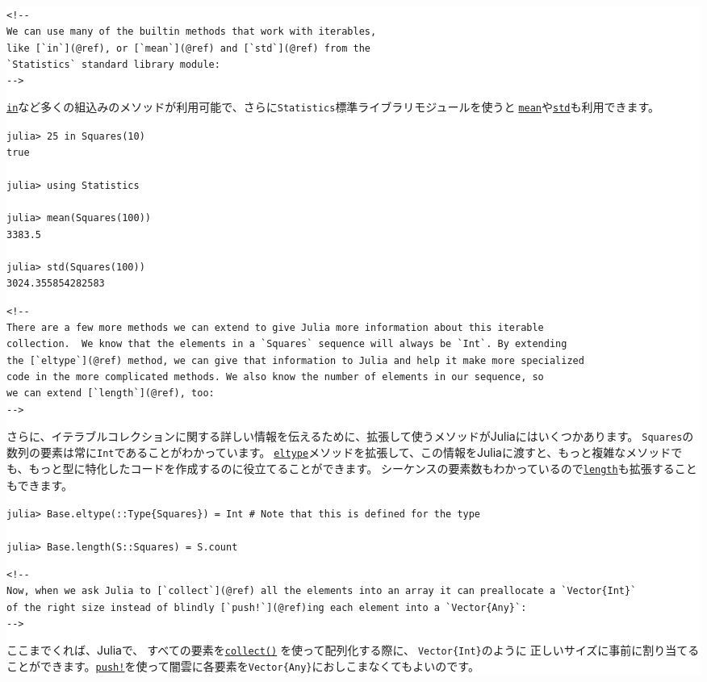 ```@raw html
<!--
We can use many of the builtin methods that work with iterables,
like [`in`](@ref), or [`mean`](@ref) and [`std`](@ref) from the
`Statistics` standard library module:
-->
```
[`in`](@ref)など多くの組込みのメソッドが利用可能で、さらに`Statistics`標準ライブラリモジュールを使うと [`mean`](@ref)や[`std`](@ref)も利用できます。


```jldoctest squaretype
julia> 25 in Squares(10)
true

julia> using Statistics

julia> mean(Squares(100))
3383.5

julia> std(Squares(100))
3024.355854282583
```

```@raw html
<!--
There are a few more methods we can extend to give Julia more information about this iterable
collection.  We know that the elements in a `Squares` sequence will always be `Int`. By extending
the [`eltype`](@ref) method, we can give that information to Julia and help it make more specialized
code in the more complicated methods. We also know the number of elements in our sequence, so
we can extend [`length`](@ref), too:
-->
```
さらに、イテラブルコレクションに関する詳しい情報を伝えるために、拡張して使うメソッドがJuliaにはいくつかあります。
`Squares`の数列の要素は常に`Int`であることがわかっています。
 [`eltype`](@ref)メソッドを拡張して、この情報をJuliaに渡すと、もっと複雑なメソッドでも、もっと型に特化したコードを作成するのに役立てることができます。
シーケンスの要素数もわかっているので[`length`](@ref)も拡張することもできます。


```jldoctest squaretype
julia> Base.eltype(::Type{Squares}) = Int # Note that this is defined for the type

julia> Base.length(S::Squares) = S.count
```

```@raw html
<!--
Now, when we ask Julia to [`collect`](@ref) all the elements into an array it can preallocate a `Vector{Int}`
of the right size instead of blindly [`push!`](@ref)ing each element into a `Vector{Any}`:
-->
```

ここまでくれば、Juliaで、 すべての要素を[`collect()`](@ref) を使って配列化する際に、
`Vector{Int}`のように 正しいサイズに事前に割り当てることができます。[`push!`](@ref)を使って闇雲に各要素を`Vector{Any}`におしこまなくてもよいのです。
